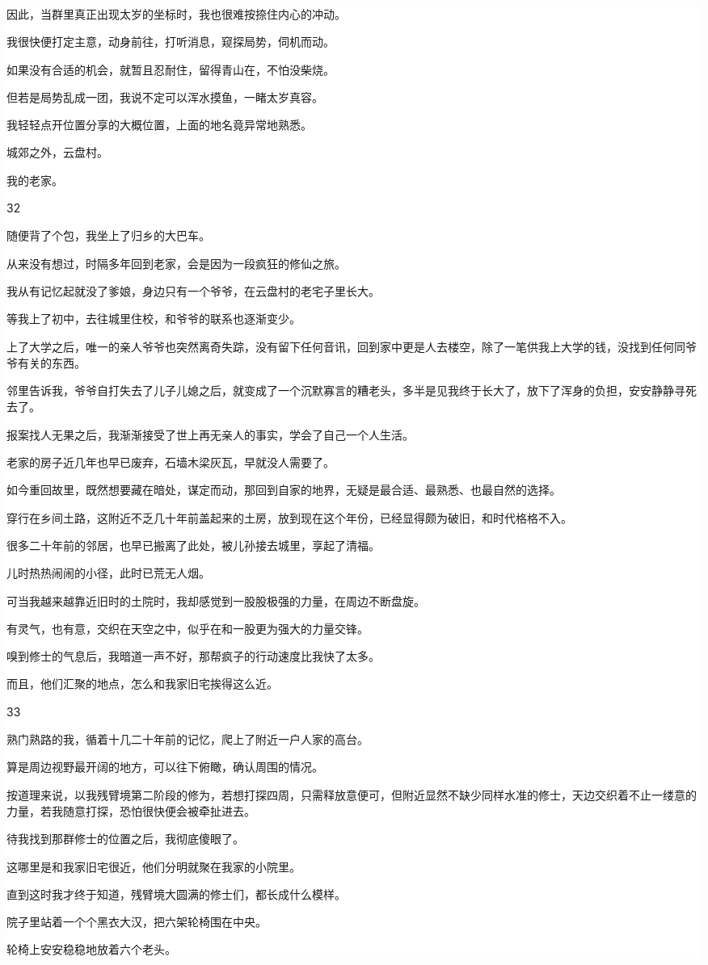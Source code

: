 因此，当群里真正出现太岁的坐标时，我也很难按捺住内心的冲动。

我很快便打定主意，动身前往，打听消息，窥探局势，伺机而动。

如果没有合适的机会，就暂且忍耐住，留得青山在，不怕没柴烧。

但若是局势乱成一团，我说不定可以浑水摸鱼，一睹太岁真容。

我轻轻点开位置分享的大概位置，上面的地名竟异常地熟悉。

城郊之外，云盘村。

我的老家。

32

随便背了个包，我坐上了归乡的大巴车。

从来没有想过，时隔多年回到老家，会是因为一段疯狂的修仙之旅。

我从有记忆起就没了爹娘，身边只有一个爷爷，在云盘村的老宅子里长大。

等我上了初中，去往城里住校，和爷爷的联系也逐渐变少。

上了大学之后，唯一的亲人爷爷也突然离奇失踪，没有留下任何音讯，回到家中更是人去楼空，除了一笔供我上大学的钱，没找到任何同爷爷有关的东西。

邻里告诉我，爷爷自打失去了儿子儿媳之后，就变成了一个沉默寡言的糟老头，多半是见我终于长大了，放下了浑身的负担，安安静静寻死去了。

报案找人无果之后，我渐渐接受了世上再无亲人的事实，学会了自己一个人生活。

老家的房子近几年也早已废弃，石墙木梁灰瓦，早就没人需要了。

如今重回故里，既然想要藏在暗处，谋定而动，那回到自家的地界，无疑是最合适、最熟悉、也最自然的选择。

穿行在乡间土路，这附近不乏几十年前盖起来的土房，放到现在这个年份，已经显得颇为破旧，和时代格格不入。

很多二十年前的邻居，也早已搬离了此处，被儿孙接去城里，享起了清福。

儿时热热闹闹的小径，此时已荒无人烟。

可当我越来越靠近旧时的土院时，我却感觉到一股股极强的力量，在周边不断盘旋。

有灵气，也有意，交织在天空之中，似乎在和一股更为强大的力量交锋。

嗅到修士的气息后，我暗道一声不好，那帮疯子的行动速度比我快了太多。

而且，他们汇聚的地点，怎么和我家旧宅挨得这么近。

33

熟门熟路的我，循着十几二十年前的记忆，爬上了附近一户人家的高台。

算是周边视野最开阔的地方，可以往下俯瞰，确认周围的情况。

按道理来说，以我残臂境第二阶段的修为，若想打探四周，只需释放意便可，但附近显然不缺少同样水准的修士，天边交织着不止一缕意的力量，若我随意打探，恐怕很快便会被牵扯进去。

待我找到那群修士的位置之后，我彻底傻眼了。

这哪里是和我家旧宅很近，他们分明就聚在我家的小院里。

直到这时我才终于知道，残臂境大圆满的修士们，都长成什么模样。

院子里站着一个个黑衣大汉，把六架轮椅围在中央。

轮椅上安安稳稳地放着六个老头。
